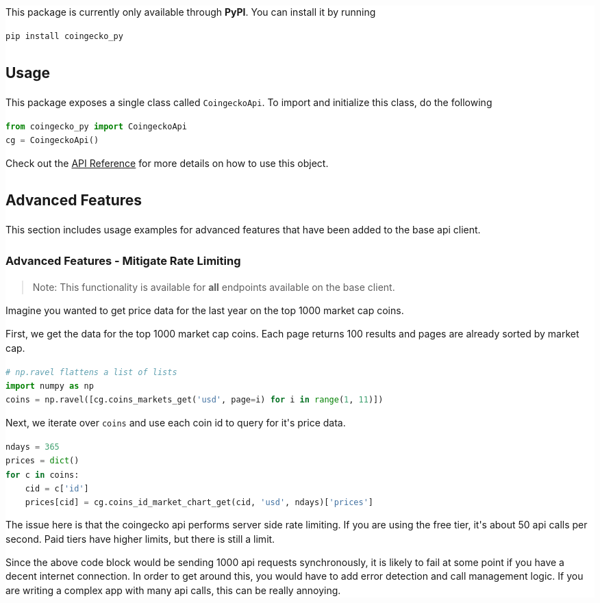 This package is currently only available through **PyPI**. You can install 
it by running

```shell
pip install coingecko_py
```

## Usage 

This package exposes a single class called `CoingeckoApi`. To import and 
initialize this class, do the following

```python
from coingecko_py import CoingeckoApi
cg = CoingeckoApi()
```

Check out the [API Reference](./docs/API.md) for more details on how
to use this object. 

## Advanced Features  

This section includes usage examples for advanced features that have been added to the 
base api client. 

### Advanced Features - Mitigate Rate Limiting  

> Note: This functionality is available for **all** endpoints available on the base client.

Imagine you wanted to get price data for the last year on the top 1000 market cap coins. 

First, we get the data for the top 1000 market cap coins. Each page returns 100 results and pages are already sorted by market cap. 
```python
# np.ravel flattens a list of lists
import numpy as np 
coins = np.ravel([cg.coins_markets_get('usd', page=i) for i in range(1, 11)])
```

Next, we iterate over `coins` and use each coin id to query for it's price data. 

```python
ndays = 365
prices = dict()
for c in coins: 
    cid = c['id']
    prices[cid] = cg.coins_id_market_chart_get(cid, 'usd', ndays)['prices']
```
The issue here is that the coingecko api performs server side rate limiting. If you are using the free tier, it's about 50 api calls per second. Paid tiers have higher limits, but there is still a limit. 

Since the above code block would be sending 1000 api requests synchronously, it is likely to fail at some point if you have a decent internet connection. In order to get around this, you would have to add error detection and call management logic. If you are writing a complex app with many api calls, this can be really annoying. 
